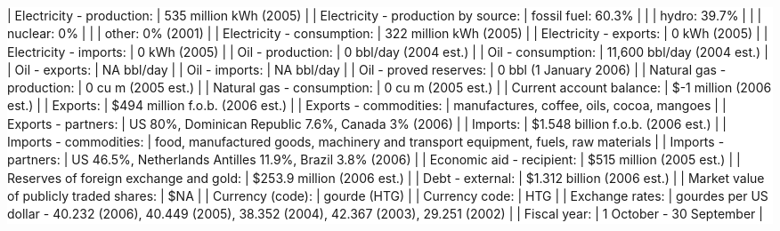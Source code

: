 | Electricity - production: | 535 million kWh (2005) |
| Electricity - production by source: | fossil fuel: 60.3% |
| | hydro: 39.7% |
| | nuclear: 0% |
| | other: 0% (2001) |
| Electricity - consumption: | 322 million kWh (2005) |
| Electricity - exports: | 0 kWh (2005) |
| Electricity - imports: | 0 kWh (2005) |
| Oil - production: | 0 bbl/day (2004 est.) |
| Oil - consumption: | 11,600 bbl/day (2004 est.) |
| Oil - exports: | NA bbl/day |
| Oil - imports: | NA bbl/day |
| Oil - proved reserves: | 0 bbl (1 January 2006) |
| Natural gas - production: | 0 cu m (2005 est.) |
| Natural gas - consumption: | 0 cu m (2005 est.) |
| Current account balance: | $-1 million (2006 est.) |
| Exports: | $494 million f.o.b. (2006 est.) |
| Exports - commodities: | manufactures, coffee, oils, cocoa, mangoes |
| Exports - partners: | US 80%, Dominican Republic 7.6%, Canada 3% (2006) |
| Imports: | $1.548 billion f.o.b. (2006 est.) |
| Imports - commodities: | food, manufactured goods, machinery and transport equipment, fuels, raw materials |
| Imports - partners: | US 46.5%, Netherlands Antilles 11.9%, Brazil 3.8% (2006) |
| Economic aid - recipient: | $515 million (2005 est.) |
| Reserves of foreign exchange and gold: | $253.9 million (2006 est.) |
| Debt - external: | $1.312 billion (2006 est.) |
| Market value of publicly traded shares: | $NA |
| Currency (code): | gourde (HTG) |
| Currency code: | HTG |
| Exchange rates: | gourdes per US dollar - 40.232 (2006), 40.449 (2005), 38.352 (2004), 42.367 (2003), 29.251 (2002) |
| Fiscal year: | 1 October - 30 September |
